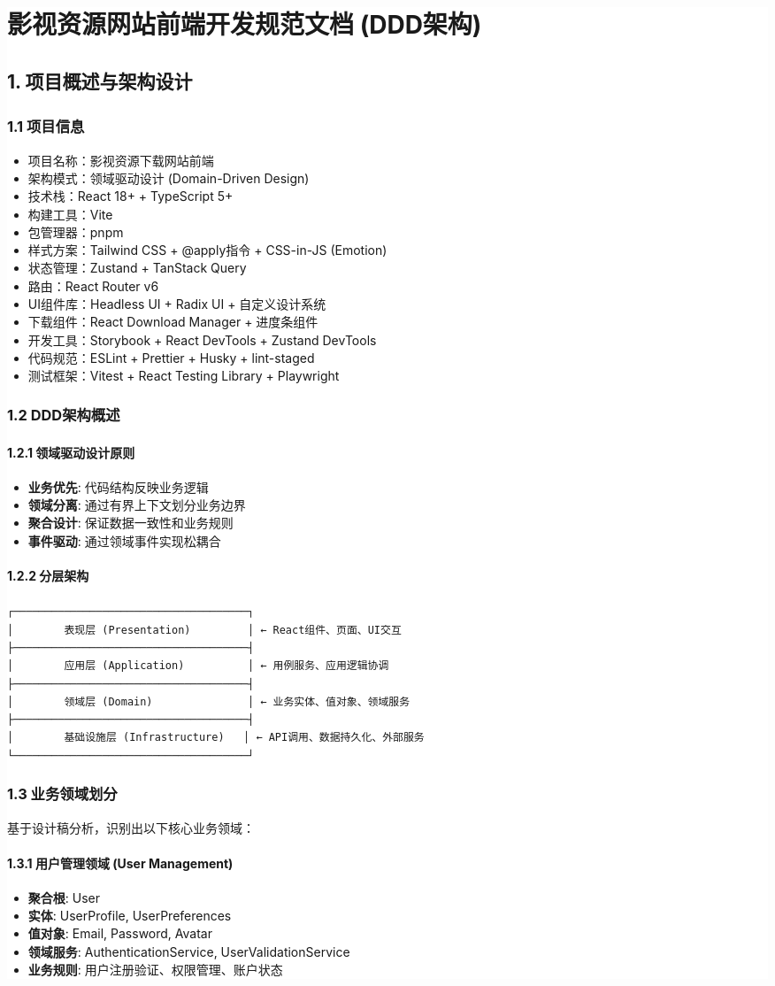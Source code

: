 # 影视资源网站前端开发规范文档 (DDD架构)

## 1. 项目概述与架构设计

### 1.1 项目信息
- 项目名称：影视资源下载网站前端
- 架构模式：领域驱动设计 (Domain-Driven Design)
- 技术栈：React 18+ + TypeScript 5+
- 构建工具：Vite
- 包管理器：pnpm
- 样式方案：Tailwind CSS + @apply指令 + CSS-in-JS (Emotion)
- 状态管理：Zustand + TanStack Query
- 路由：React Router v6
- UI组件库：Headless UI + Radix UI + 自定义设计系统
- 下载组件：React Download Manager + 进度条组件
- 开发工具：Storybook + React DevTools + Zustand DevTools
- 代码规范：ESLint + Prettier + Husky + lint-staged
- 测试框架：Vitest + React Testing Library + Playwright

### 1.2 DDD架构概述

#### 1.2.1 领域驱动设计原则
- **业务优先**: 代码结构反映业务逻辑
- **领域分离**: 通过有界上下文划分业务边界
- **聚合设计**: 保证数据一致性和业务规则
- **事件驱动**: 通过领域事件实现松耦合

#### 1.2.2 分层架构
```
┌─────────────────────────────────────┐
│        表现层 (Presentation)         │ ← React组件、页面、UI交互
├─────────────────────────────────────┤
│        应用层 (Application)          │ ← 用例服务、应用逻辑协调
├─────────────────────────────────────┤
│        领域层 (Domain)               │ ← 业务实体、值对象、领域服务
├─────────────────────────────────────┤
│        基础设施层 (Infrastructure)   │ ← API调用、数据持久化、外部服务
└─────────────────────────────────────┘
```

### 1.3 业务领域划分

基于设计稿分析，识别出以下核心业务领域：

#### 1.3.1 用户管理领域 (User Management)
- **聚合根**: User
- **实体**: UserProfile, UserPreferences
- **值对象**: Email, Password, Avatar
- **领域服务**: AuthenticationService, UserValidationService
- **业务规则**: 用户注册验证、权限管理、账户状态
